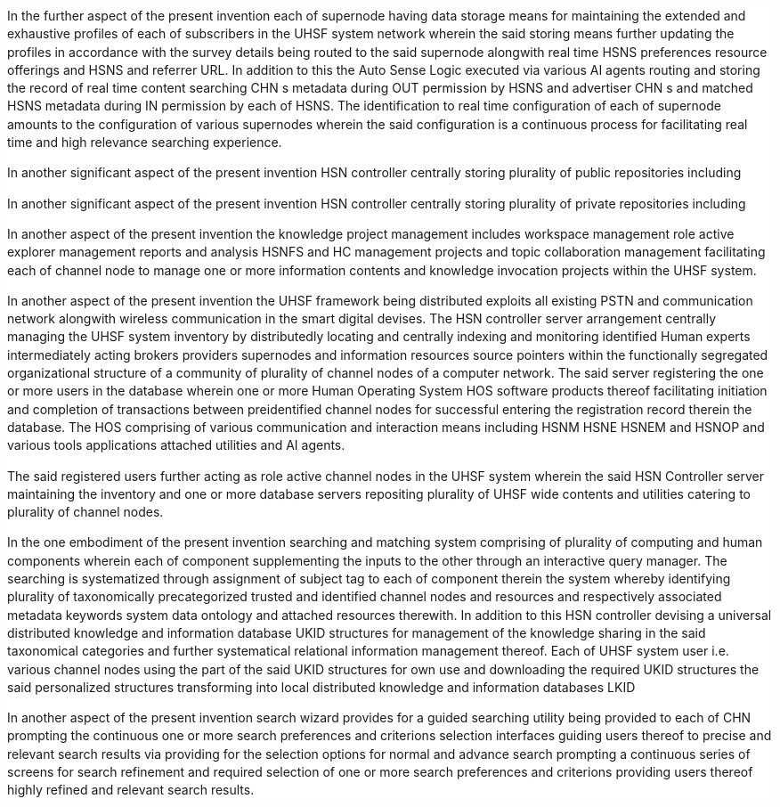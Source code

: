 In the further aspect of the present invention each of supernode having data storage means for maintaining the extended and exhaustive profiles of each of subscribers in the UHSF system network wherein the said storing means further updating the profiles in accordance with the survey details being routed to the said supernode alongwith real time HSNS preferences resource offerings and HSNS and referrer URL. In addition to this the Auto Sense Logic executed via various AI agents routing and storing the record of real time content searching CHN s metadata during OUT permission by HSNS and advertiser CHN s and matched HSNS metadata during IN permission by each of HSNS. The identification to real time configuration of each of supernode amounts to the configuration of various supernodes wherein the said configuration is a continuous process for facilitating real time and high relevance searching experience.

In another significant aspect of the present invention HSN controller centrally storing plurality of public repositories including 

In another significant aspect of the present invention HSN controller centrally storing plurality of private repositories including 

In another aspect of the present invention the knowledge project management includes workspace management role active explorer management reports and analysis HSNFS and HC management projects and topic collaboration management facilitating each of channel node to manage one or more information contents and knowledge invocation projects within the UHSF system.

In another aspect of the present invention the UHSF framework being distributed exploits all existing PSTN and communication network alongwith wireless communication in the smart digital devises. The HSN controller server arrangement centrally managing the UHSF system inventory by distributedly locating and centrally indexing and monitoring identified Human experts intermediately acting brokers providers supernodes and information resources source pointers within the functionally segregated organizational structure of a community of plurality of channel nodes of a computer network. The said server registering the one or more users in the database wherein one or more Human Operating System HOS software products thereof facilitating initiation and completion of transactions between preidentified channel nodes for successful entering the registration record therein the database. The HOS comprising of various communication and interaction means including HSNM HSNE HSNEM and HSNOP and various tools applications attached utilities and AI agents.

The said registered users further acting as role active channel nodes in the UHSF system wherein the said HSN Controller server maintaining the inventory and one or more database servers repositing plurality of UHSF wide contents and utilities catering to plurality of channel nodes.

In the one embodiment of the present invention searching and matching system comprising of plurality of computing and human components wherein each of component supplementing the inputs to the other through an interactive query manager. The searching is systematized through assignment of subject tag to each of component therein the system whereby identifying plurality of taxonomically precategorized trusted and identified channel nodes and resources and respectively associated metadata keywords system data ontology and attached resources therewith. In addition to this HSN controller devising a universal distributed knowledge and information database UKID structures for management of the knowledge sharing in the said taxonomical categories and further systematical relational information management thereof. Each of UHSF system user i.e. various channel nodes using the part of the said UKID structures for own use and downloading the required UKID structures the said personalized structures transforming into local distributed knowledge and information databases LKID 

In another aspect of the present invention search wizard provides for a guided searching utility being provided to each of CHN prompting the continuous one or more search preferences and criterions selection interfaces guiding users thereof to precise and relevant search results via providing for the selection options for normal and advance search prompting a continuous series of screens for search refinement and required selection of one or more search preferences and criterions providing users thereof highly refined and relevant search results.
